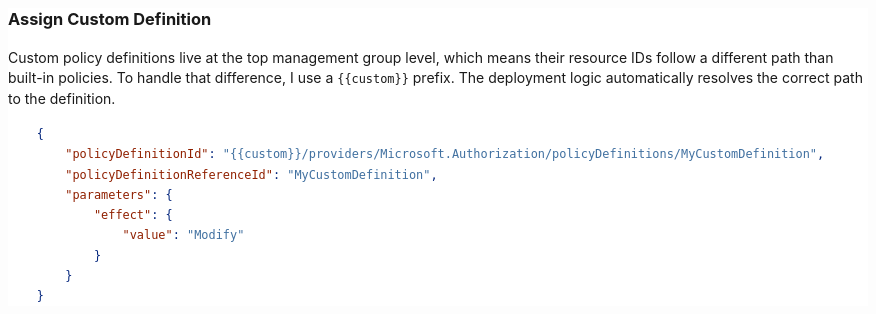 ### Assign Custom Definition
Custom policy definitions live at the top management group level, which means their resource IDs follow a different path than built-in policies. To handle that difference, I use a `{{custom}}` prefix. The deployment logic automatically resolves the correct path to the definition.
```json
    {
        "policyDefinitionId": "{{custom}}/providers/Microsoft.Authorization/policyDefinitions/MyCustomDefinition",
        "policyDefinitionReferenceId": "MyCustomDefinition",
        "parameters": {
            "effect": {
                "value": "Modify"
            }
        }
    }
```